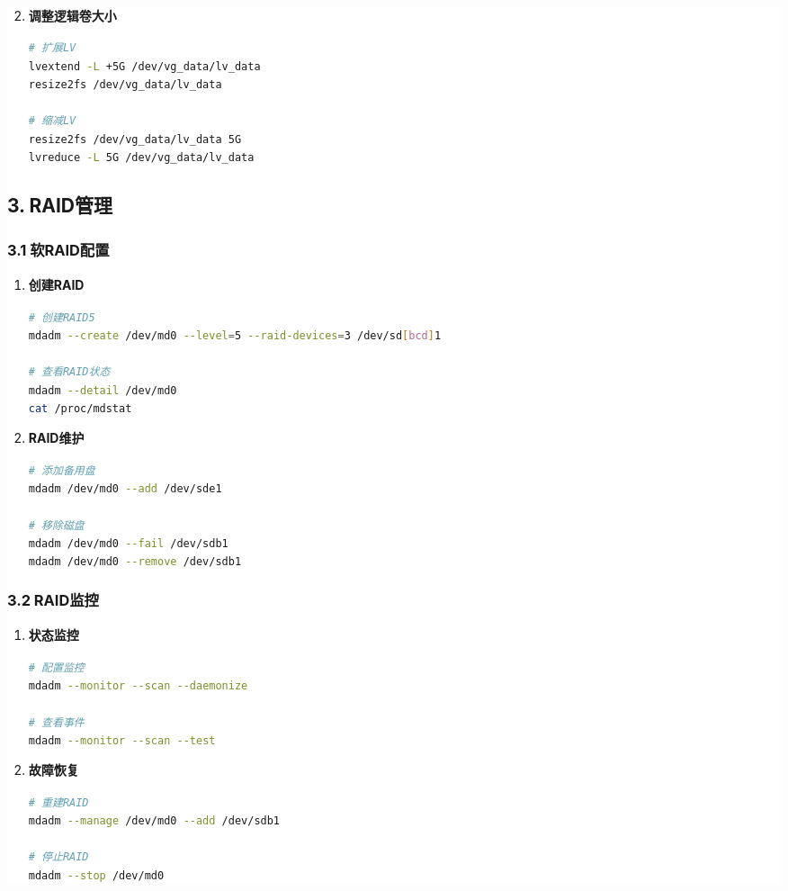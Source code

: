 2. **调整逻辑卷大小**
   ```bash
   # 扩展LV
   lvextend -L +5G /dev/vg_data/lv_data
   resize2fs /dev/vg_data/lv_data
   
   # 缩减LV
   resize2fs /dev/vg_data/lv_data 5G
   lvreduce -L 5G /dev/vg_data/lv_data
   ```

## 3. RAID管理

### 3.1 软RAID配置
1. **创建RAID**
   ```bash
   # 创建RAID5
   mdadm --create /dev/md0 --level=5 --raid-devices=3 /dev/sd[bcd]1
   
   # 查看RAID状态
   mdadm --detail /dev/md0
   cat /proc/mdstat
   ```

2. **RAID维护**
   ```bash
   # 添加备用盘
   mdadm /dev/md0 --add /dev/sde1
   
   # 移除磁盘
   mdadm /dev/md0 --fail /dev/sdb1
   mdadm /dev/md0 --remove /dev/sdb1
   ```

### 3.2 RAID监控
1. **状态监控**
   ```bash
   # 配置监控
   mdadm --monitor --scan --daemonize
   
   # 查看事件
   mdadm --monitor --scan --test
   ```

2. **故障恢复**
   ```bash
   # 重建RAID
   mdadm --manage /dev/md0 --add /dev/sdb1
   
   # 停止RAID
   mdadm --stop /dev/md0
   ```

